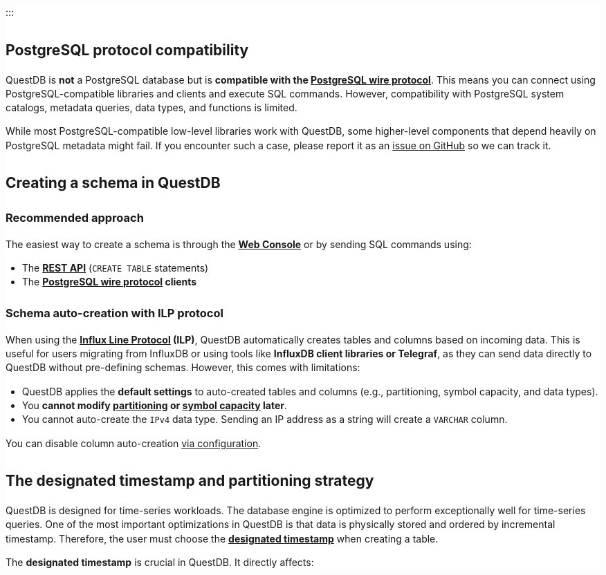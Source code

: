 :::

## PostgreSQL protocol compatibility

QuestDB is **not** a PostgreSQL database but is **compatible with the
[PostgreSQL wire protocol](/docs/reference/api/postgres/)**. This means you can
connect using PostgreSQL-compatible libraries and clients and execute SQL
commands. However, compatibility with PostgreSQL system catalogs, metadata
queries, data types, and functions is limited.

While most PostgreSQL-compatible low-level libraries work with QuestDB, some
higher-level components that depend heavily on PostgreSQL metadata might fail.
If you encounter such a case, please report it as an
[issue on GitHub](https://github.com/questdb/questdb/issues) so we can track it.

## Creating a schema in QuestDB

### Recommended approach

The easiest way to create a schema is through the
**[Web Console](/docs/web-console/)** or by sending SQL commands using:

- The [**REST API**](/docs/reference/api/rest/) (`CREATE TABLE` statements)
- The **[PostgreSQL wire protocol](/docs/reference/api/postgres/) clients**

### Schema auto-creation with ILP protocol

When using the **[Influx Line Protocol](/docs/reference/api/ilp/overview/)
(ILP)**, QuestDB automatically creates tables and columns based on incoming
data. This is useful for users migrating from InfluxDB or using tools like
**InfluxDB client libraries or Telegraf**, as they can send data directly to
QuestDB without pre-defining schemas. However, this comes with limitations:

- QuestDB applies the **default settings** to auto-created tables and columns
  (e.g., partitioning, symbol capacity, and data types).
- You **cannot modify [partitioning](/docs/concept/partitions/) or
  [symbol capacity](/docs/concept/symbol/#usage-of-symbols) later**.
- You cannot auto-create the `IPv4` data type. Sending an IP address as a string
  will create a `VARCHAR` column.

You can disable column auto-creation
[via configuration](/docs/configuration/#influxdb-line-protocol-ilp).

## The designated timestamp and partitioning strategy

QuestDB is designed for time-series workloads. The database engine is optimized
to perform exceptionally well for time-series queries. One of the most important
optimizations in QuestDB is that data is physically stored and ordered by
incremental timestamp. Therefore, the user must choose the
**[designated timestamp](/docs/concept/designated-timestamp/)** when creating a
table.

The **designated timestamp** is crucial in QuestDB. It directly affects:
